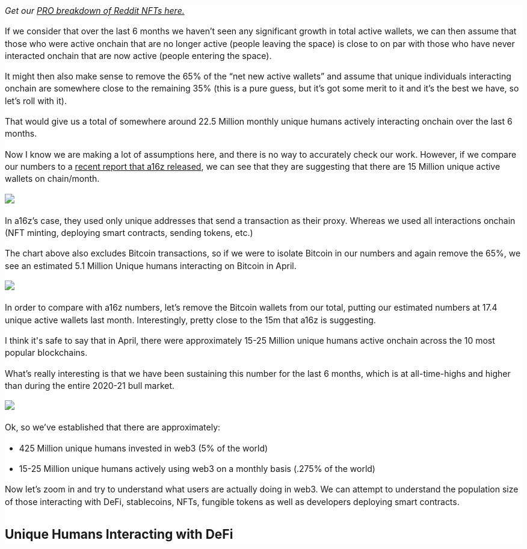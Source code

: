 _Get our_ [_PRO breakdown of Reddit NFTs here._](https://themilkroad.beehiiv.com/p/is-reddit-writing-the-web3-onboarding-playbook)

If we consider that over the last 6 months we haven’t seen any significant growth in total active wallets, we can then assume that those who were active onchain that are no longer active (people leaving the space) is close to on par with those who have never interacted onchain that are now active (people entering the space).

It might then also make sense to remove the 65% of the “net new active wallets” and assume that unique individuals interacting onchain are somewhere close to the remaining 35% (this is a pure guess, but it’s got some merit to it and it’s the best we have, so let’s roll with it).

That would give us a total of somewhere around 22.5 Million monthly unique humans actively interacting onchain over the last 6 months.

Now I know we are making a lot of assumptions here, and there is no way to accurately check our work. However, if we compare our numbers to a [recent report that a16z released](https://www.youtube.com/live/TarQFl-IxPU?feature=share&utm_source=themilkroad.beehiiv.com&utm_medium=referral&utm_campaign=mr-pro-how-early-are-we-a-deep-dive-into-the-state-of-web3), we can see that they are suggesting that there are 15 Million unique active wallets on chain/month.

![](https://media.beehiiv.com/cdn-cgi/image/fit=scale-down,format=auto,onerror=redirect,quality=80/uploads/asset/file/2ce8a913-1310-4b0d-b61c-d2e0a841f916/da0ec63e-204c-489b-b902-64ec41c908fe_1600x879.png?t=1711102275)

In a16z’s case, they used only unique addresses that send a transaction as their proxy. Whereas we used all interactions onchain (NFT minting, deploying smart contracts, sending tokens, etc.)

The chart above also excludes Bitcoin transactions, so if we were to isolate Bitcoin in our numbers and again remove the 65%, we see an estimated 5.1 Million Unique humans interacting on Bitcoin in April.

![](https://media.beehiiv.com/cdn-cgi/image/fit=scale-down,format=auto,onerror=redirect,quality=80/uploads/asset/file/ac0ef9ec-c701-40e7-97ad-29a76b45bbea/060560eb-db5e-4317-add5-61ed1e87c6eb_1326x754.png?t=1711102276)

In order to compare with a16z numbers, let’s remove the Bitcoin wallets from our total, putting our estimated numbers at 17.4 unique active wallets last month. Interestingly, pretty close to the 15m that a16z is suggesting.

I think it's safe to say that in April, there were approximately 15-25 Million unique humans active onchain across the 10 most popular blockchains.

What’s really interesting is that we have been sustaining this number for the last 6 months, which is at all-time-highs and higher than during the entire 2020-21 bull market.

![](https://media.beehiiv.com/cdn-cgi/image/fit=scale-down,format=auto,onerror=redirect,quality=80/uploads/asset/file/9e7009da-2dbf-4c6a-a9a4-27bcd68c58fb/23eba1af-9a49-4b11-9a21-39153a08bdd1_1328x754.png?t=1711102276)

Ok, so we’ve established that there are approximately:

- 425 Million unique humans invested in web3 (5% of the world)
    
- 15-25 Million unique humans actively using web3 on a monthly basis (.275% of the world)
    

Now let’s zoom in and try to understand what users are actually doing in web3. We can attempt to understand the population size of those interacting with DeFi, stablecoins, NFTs, fungible tokens as well as developers deploying smart contracts.

## Unique Humans Interacting with DeFi
